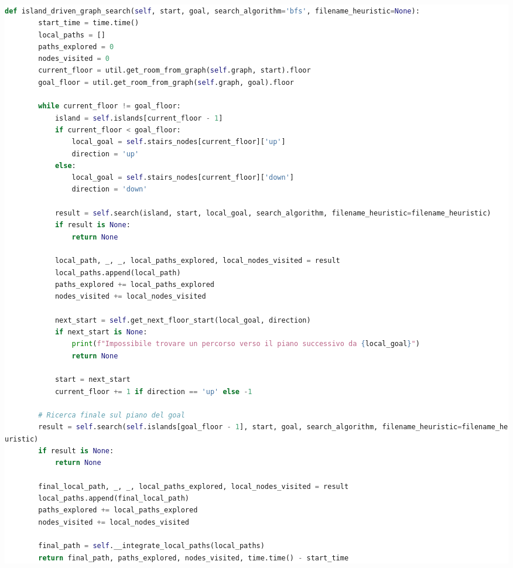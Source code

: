   ```python
  def island_driven_graph_search(self, start, goal, search_algorithm='bfs', filename_heuristic=None):
          start_time = time.time()
          local_paths = []
          paths_explored = 0
          nodes_visited = 0
          current_floor = util.get_room_from_graph(self.graph, start).floor
          goal_floor = util.get_room_from_graph(self.graph, goal).floor
  
          while current_floor != goal_floor:
              island = self.islands[current_floor - 1]  
              if current_floor < goal_floor:
                  local_goal = self.stairs_nodes[current_floor]['up']
                  direction = 'up'
              else:
                  local_goal = self.stairs_nodes[current_floor]['down']
                  direction = 'down'
  
              result = self.search(island, start, local_goal, search_algorithm, filename_heuristic=filename_heuristic)
              if result is None:
                  return None
  
              local_path, _, _, local_paths_explored, local_nodes_visited = result
              local_paths.append(local_path)
              paths_explored += local_paths_explored
              nodes_visited += local_nodes_visited
  
              next_start = self.get_next_floor_start(local_goal, direction)
              if next_start is None:
                  print(f"Impossibile trovare un percorso verso il piano successivo da {local_goal}")
                  return None
  
              start = next_start
              current_floor += 1 if direction == 'up' else -1
  
          # Ricerca finale sul piano del goal
          result = self.search(self.islands[goal_floor - 1], start, goal, search_algorithm, filename_heuristic=filename_heuristic)
          if result is None:
              return None
  
          final_local_path, _, _, local_paths_explored, local_nodes_visited = result
          local_paths.append(final_local_path)
          paths_explored += local_paths_explored
          nodes_visited += local_nodes_visited
  
          final_path = self.__integrate_local_paths(local_paths)
          return final_path, paths_explored, nodes_visited, time.time() - start_time
  ```
  